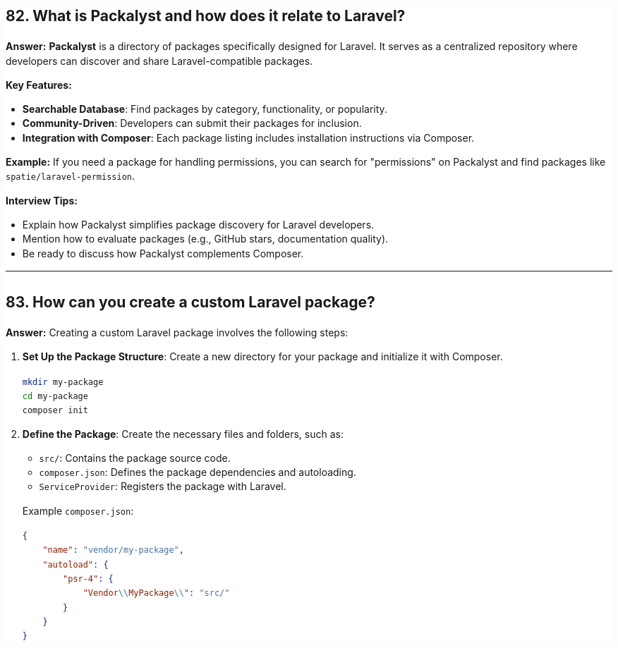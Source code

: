 
##  **82. What is Packalyst and how does it relate to Laravel?**
**Answer:**
**Packalyst** is a directory of packages specifically designed for Laravel. It serves as a centralized repository where developers can discover and share Laravel-compatible packages.

**Key Features:**
- **Searchable Database**: Find packages by category, functionality, or popularity.
- **Community-Driven**: Developers can submit their packages for inclusion.
- **Integration with Composer**: Each package listing includes installation instructions via Composer.

**Example:**
If you need a package for handling permissions, you can search for "permissions" on Packalyst and find packages like `spatie/laravel-permission`.

**Interview Tips:**
- Explain how Packalyst simplifies package discovery for Laravel developers.
- Mention how to evaluate packages (e.g., GitHub stars, documentation quality).
- Be ready to discuss how Packalyst complements Composer.

---

##  **83. How can you create a custom Laravel package?**
**Answer:**
Creating a custom Laravel package involves the following steps:

1. **Set Up the Package Structure**:
   Create a new directory for your package and initialize it with Composer.
   ```bash
   mkdir my-package
   cd my-package
   composer init
   ```

2. **Define the Package**:
   Create the necessary files and folders, such as:
   - `src/`: Contains the package source code.
   - `composer.json`: Defines the package dependencies and autoloading.
   - `ServiceProvider`: Registers the package with Laravel.

   Example `composer.json`:
   ```json
   {
       "name": "vendor/my-package",
       "autoload": {
           "psr-4": {
               "Vendor\\MyPackage\\": "src/"
           }
       }
   }
   ```
